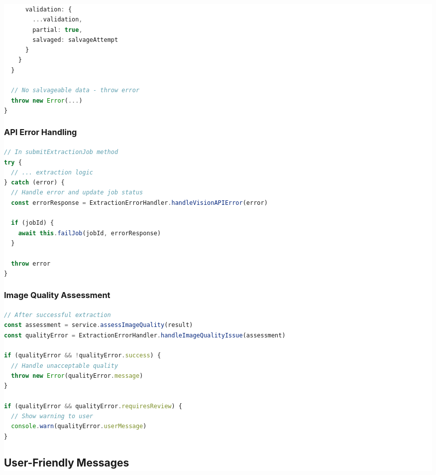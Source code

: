 ```typescript
      validation: {
        ...validation,
        partial: true,
        salvaged: salvageAttempt
      }
    }
  }
  
  // No salvageable data - throw error
  throw new Error(...)
}
```

### API Error Handling

```typescript
// In submitExtractionJob method
try {
  // ... extraction logic
} catch (error) {
  // Handle error and update job status
  const errorResponse = ExtractionErrorHandler.handleVisionAPIError(error)
  
  if (jobId) {
    await this.failJob(jobId, errorResponse)
  }
  
  throw error
}
```

### Image Quality Assessment

```typescript
// After successful extraction
const assessment = service.assessImageQuality(result)
const qualityError = ExtractionErrorHandler.handleImageQualityIssue(assessment)

if (qualityError && !qualityError.success) {
  // Handle unacceptable quality
  throw new Error(qualityError.message)
}

if (qualityError && qualityError.requiresReview) {
  // Show warning to user
  console.warn(qualityError.userMessage)
}
```

## User-Friendly Messages

